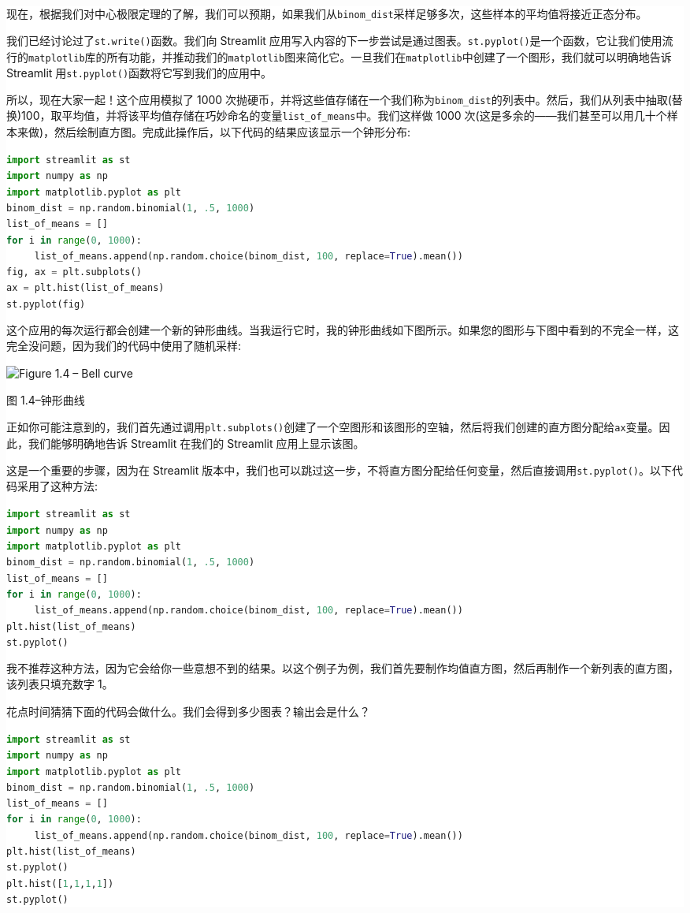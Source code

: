 现在，根据我们对中心极限定理的了解，我们可以预期，如果我们从`binom_dist`采样足够多次，这些样本的平均值将接近正态分布。

我们已经讨论过了`st.write()`函数。我们向 Streamlit 应用写入内容的下一步尝试是通过图表。`st.pyplot()`是一个函数，它让我们使用流行的`matplotlib`库的所有功能，并推动我们的`matplotlib`图来简化它。一旦我们在`matplotlib`中创建了一个图形，我们就可以明确地告诉 Streamlit 用`st.pyplot()`函数将它写到我们的应用中。

所以，现在大家一起！这个应用模拟了 1000 次抛硬币，并将这些值存储在一个我们称为`binom_dist`的列表中。然后，我们从列表中抽取(替换)100，取平均值，并将该平均值存储在巧妙命名的变量`list_of_means`中。我们这样做 1000 次(这是多余的——我们甚至可以用几十个样本来做)，然后绘制直方图。完成此操作后，以下代码的结果应该显示一个钟形分布:

```py
import streamlit as st 
import numpy as np 
import matplotlib.pyplot as plt
binom_dist = np.random.binomial(1, .5, 1000)
list_of_means = []
for i in range(0, 1000):
     list_of_means.append(np.random.choice(binom_dist, 100, replace=True).mean())
fig, ax = plt.subplots()
ax = plt.hist(list_of_means)
st.pyplot(fig)
```

这个应用的每次运行都会创建一个新的钟形曲线。当我运行它时，我的钟形曲线如下图所示。如果您的图形与下图中看到的不完全一样，这完全没问题，因为我们的代码中使用了随机采样:

![Figure 1.4 – Bell curve
](img/B16864_01_04.jpg)

图 1.4–钟形曲线

正如你可能注意到的，我们首先通过调用`plt.subplots()`创建了一个空图形和该图形的空轴，然后将我们创建的直方图分配给`ax`变量。因此，我们能够明确地告诉 Streamlit 在我们的 Streamlit 应用上显示该图。

这是一个重要的步骤，因为在 Streamlit 版本中，我们也可以跳过这一步，不将直方图分配给任何变量，然后直接调用`st.pyplot()`。以下代码采用了这种方法:

```py
import streamlit as st 
import numpy as np 
import matplotlib.pyplot as plt
binom_dist = np.random.binomial(1, .5, 1000)
list_of_means = []
for i in range(0, 1000):
     list_of_means.append(np.random.choice(binom_dist, 100, replace=True).mean())
plt.hist(list_of_means)
st.pyplot()
```

我不推荐这种方法，因为它会给你一些意想不到的结果。以这个例子为例，我们首先要制作均值直方图，然后再制作一个新列表的直方图，该列表只填充数字 1。

花点时间猜猜下面的代码会做什么。我们会得到多少图表？输出会是什么？

```py
import streamlit as st 
import numpy as np 
import matplotlib.pyplot as plt
binom_dist = np.random.binomial(1, .5, 1000)
list_of_means = []
for i in range(0, 1000):
     list_of_means.append(np.random.choice(binom_dist, 100, replace=True).mean())
plt.hist(list_of_means)
st.pyplot()
plt.hist([1,1,1,1])
st.pyplot()
```
